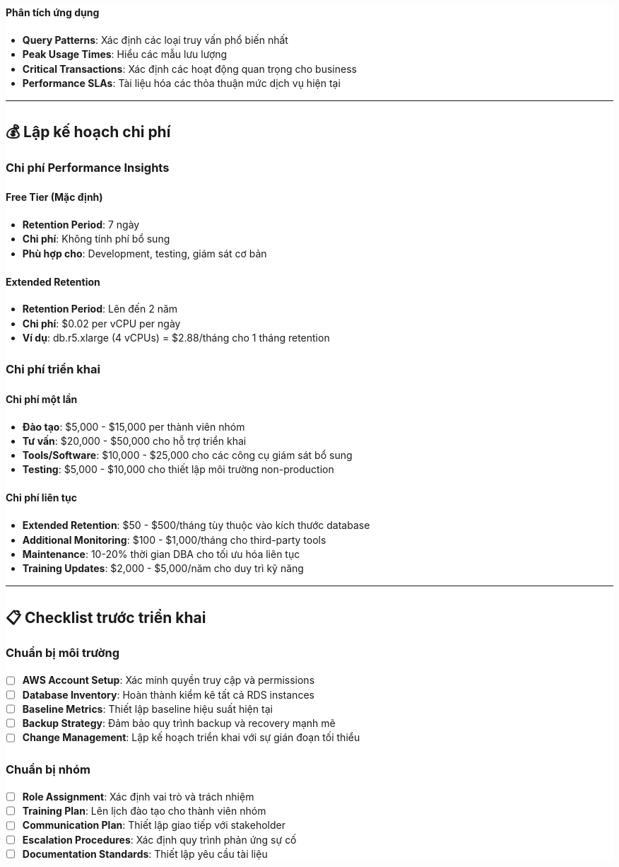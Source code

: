 #### Phân tích ứng dụng
- **Query Patterns**: Xác định các loại truy vấn phổ biến nhất
- **Peak Usage Times**: Hiểu các mẫu lưu lượng
- **Critical Transactions**: Xác định các hoạt động quan trọng cho business
- **Performance SLAs**: Tài liệu hóa các thỏa thuận mức dịch vụ hiện tại

---

## 💰 Lập kế hoạch chi phí

### Chi phí Performance Insights

#### Free Tier (Mặc định)
- **Retention Period**: 7 ngày
- **Chi phí**: Không tính phí bổ sung
- **Phù hợp cho**: Development, testing, giám sát cơ bản

#### Extended Retention
- **Retention Period**: Lên đến 2 năm
- **Chi phí**: $0.02 per vCPU per ngày
- **Ví dụ**: db.r5.xlarge (4 vCPUs) = $2.88/tháng cho 1 tháng retention

### Chi phí triển khai

#### Chi phí một lần
- **Đào tạo**: $5,000 - $15,000 per thành viên nhóm
- **Tư vấn**: $20,000 - $50,000 cho hỗ trợ triển khai
- **Tools/Software**: $10,000 - $25,000 cho các công cụ giám sát bổ sung
- **Testing**: $5,000 - $10,000 cho thiết lập môi trường non-production

#### Chi phí liên tục
- **Extended Retention**: $50 - $500/tháng tùy thuộc vào kích thước database
- **Additional Monitoring**: $100 - $1,000/tháng cho third-party tools
- **Maintenance**: 10-20% thời gian DBA cho tối ưu hóa liên tục
- **Training Updates**: $2,000 - $5,000/năm cho duy trì kỹ năng

---

## 📋 Checklist trước triển khai

### Chuẩn bị môi trường
- [ ] **AWS Account Setup**: Xác minh quyền truy cập và permissions
- [ ] **Database Inventory**: Hoàn thành kiểm kê tất cả RDS instances
- [ ] **Baseline Metrics**: Thiết lập baseline hiệu suất hiện tại
- [ ] **Backup Strategy**: Đảm bảo quy trình backup và recovery mạnh mẽ
- [ ] **Change Management**: Lập kế hoạch triển khai với sự gián đoạn tối thiểu

### Chuẩn bị nhóm
- [ ] **Role Assignment**: Xác định vai trò và trách nhiệm
- [ ] **Training Plan**: Lên lịch đào tạo cho thành viên nhóm
- [ ] **Communication Plan**: Thiết lập giao tiếp với stakeholder
- [ ] **Escalation Procedures**: Xác định quy trình phản ứng sự cố
- [ ] **Documentation Standards**: Thiết lập yêu cầu tài liệu
